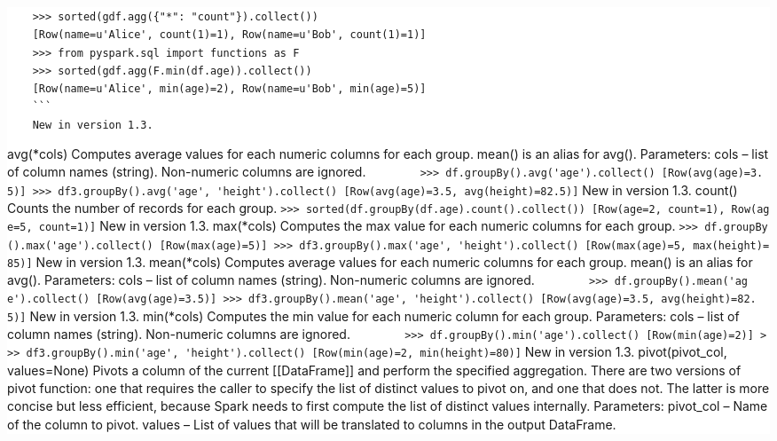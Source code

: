         >>> sorted(gdf.agg({"*": "count"}).collect())
        [Row(name=u'Alice', count(1)=1), Row(name=u'Bob', count(1)=1)]
        >>> from pyspark.sql import functions as F
        >>> sorted(gdf.agg(F.min(df.age)).collect())
        [Row(name=u'Alice', min(age)=2), Row(name=u'Bob', min(age)=5)]
        ```
        New in version 1.3.
avg(*cols)                                          Computes average values for each numeric columns for each group.
        mean() is an alias for avg().
        Parameters:	cols – list of column names (string). Non-numeric columns are ignored.
        ```        
        >>> df.groupBy().avg('age').collect()
        [Row(avg(age)=3.5)]
        >>> df3.groupBy().avg('age', 'height').collect()
        [Row(avg(age)=3.5, avg(height)=82.5)]
        ```
        New in version 1.3.
count()                                             Counts the number of records for each group.
        ```
        >>> sorted(df.groupBy(df.age).count().collect())
        [Row(age=2, count=1), Row(age=5, count=1)]
        ```
        New in version 1.3.
max(*cols)                                          Computes the max value for each numeric columns for each group.
        ```
        >>> df.groupBy().max('age').collect()
        [Row(max(age)=5)]
        >>> df3.groupBy().max('age', 'height').collect()
        [Row(max(age)=5, max(height)=85)]
        ```
        New in version 1.3.
mean(*cols)                                         Computes average values for each numeric columns for each group.
        mean() is an alias for avg().
        Parameters:	cols – list of column names (string). Non-numeric columns are ignored.
        ```        
        >>> df.groupBy().mean('age').collect()
        [Row(avg(age)=3.5)]
        >>> df3.groupBy().mean('age', 'height').collect()
        [Row(avg(age)=3.5, avg(height)=82.5)]
        ```
        New in version 1.3.
min(*cols)                                          Computes the min value for each numeric column for each group.
        Parameters:	cols – list of column names (string). Non-numeric columns are ignored.
        ```        
        >>> df.groupBy().min('age').collect()
        [Row(min(age)=2)]
        >>> df3.groupBy().min('age', 'height').collect()
        [Row(min(age)=2, min(height)=80)]
        ```
        New in version 1.3.
pivot(pivot_col, values=None)                       Pivots a column of the current [[DataFrame]] and perform the specified aggregation. There are two versions of pivot function: one that requires the caller to specify the list of distinct values to pivot on, and one that does not. The latter is more concise but less efficient, because Spark needs to first compute the list of distinct values internally.
        Parameters:
        pivot_col – Name of the column to pivot.
        values – List of values that will be translated to columns in the output DataFrame.